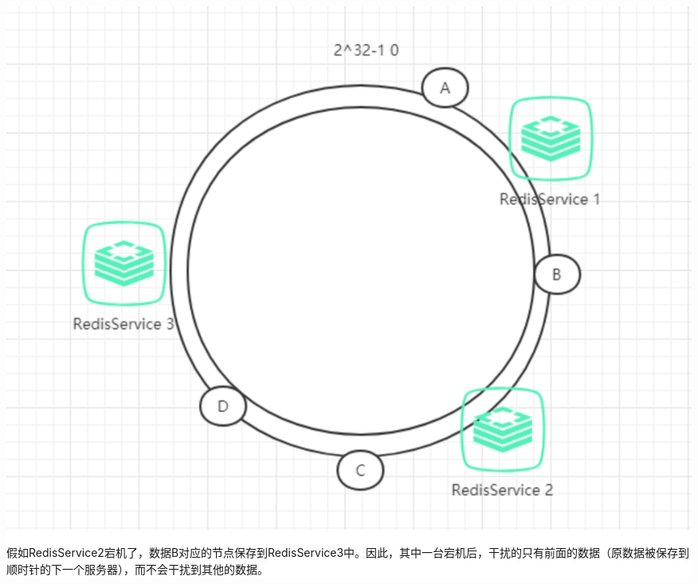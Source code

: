 ![](https://raw.githubusercontent.com/rainsbaby/notebook/master/imgs/redis/redis_consistent_hash.png)


假如RedisService2宕机了，数据B对应的节点保存到RedisService3中。因此，其中一台宕机后，干扰的只有前面的数据（原数据被保存到顺时针的下一个服务器），而不会干扰到其他的数据。
